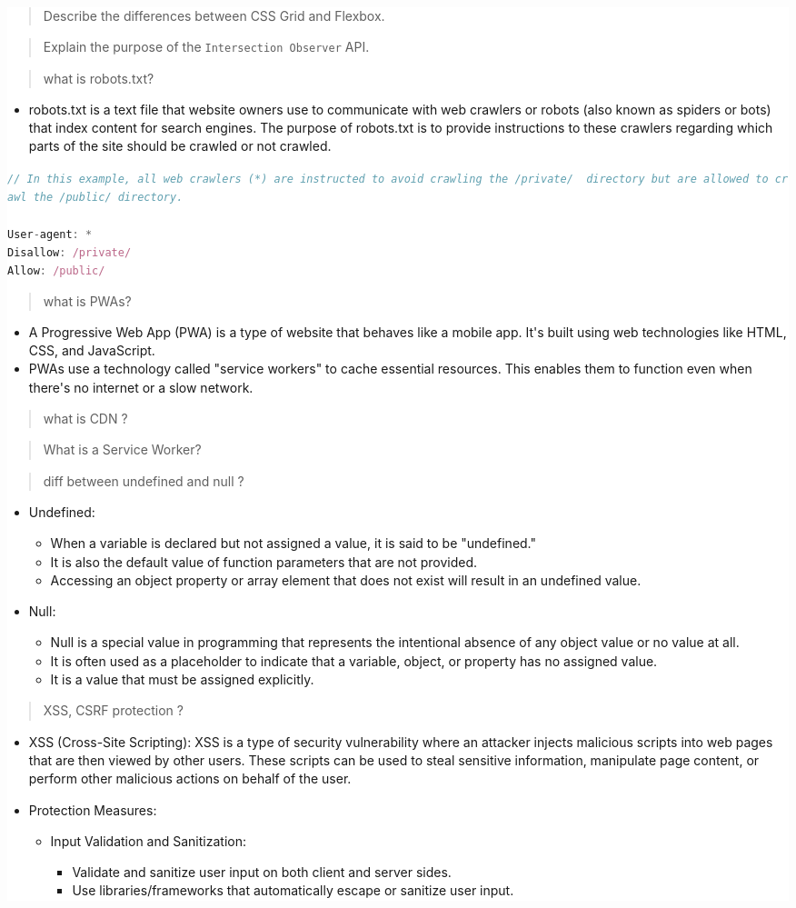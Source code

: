 > Describe the differences between CSS Grid and Flexbox.

> Explain the purpose of the `Intersection Observer` API.

> what is robots.txt?
* robots.txt is a text file that website owners use to communicate with web crawlers or robots (also known as spiders or bots) that index content for search engines. The purpose of robots.txt is to provide instructions to these crawlers regarding which parts of the site should be crawled or not crawled.
```javascript
// In this example, all web crawlers (*) are instructed to avoid crawling the /private/  directory but are allowed to crawl the /public/ directory.

User-agent: *
Disallow: /private/
Allow: /public/

```

> what is PWAs?
* A Progressive Web App (PWA) is a type of website that behaves like a mobile app. It's built using web technologies like HTML, CSS, and JavaScript.
* PWAs use a technology called "service workers" to cache essential resources. This enables them to function even when there's no internet or a slow network.

> what is CDN ? 

> What is a Service Worker?

> diff between undefined and  null ?
* Undefined:
   
    * When a variable is declared but not assigned a value, it is said to be "undefined."
    * It is also the default value of function parameters that are not provided.
    * Accessing an object property or array element that does not exist will result in an undefined value.

* Null:
    
    * Null is a special value in programming that represents the intentional absence of any object value or no value at all.
    * It is often used as a placeholder to indicate that a variable, object, or property has no assigned value.
    * It is a value that must be assigned explicitly.

> XSS, CSRF protection ?
* XSS (Cross-Site Scripting): XSS is a type of security vulnerability where an attacker injects malicious scripts into web pages that are then viewed by other users. These scripts can be used to steal sensitive information, manipulate page content, or perform other malicious actions on behalf of the user.
    
* Protection Measures:    

    * Input Validation and Sanitization:
         
       * Validate and sanitize user input on both client and server sides.
       * Use libraries/frameworks that automatically escape or sanitize user input.
